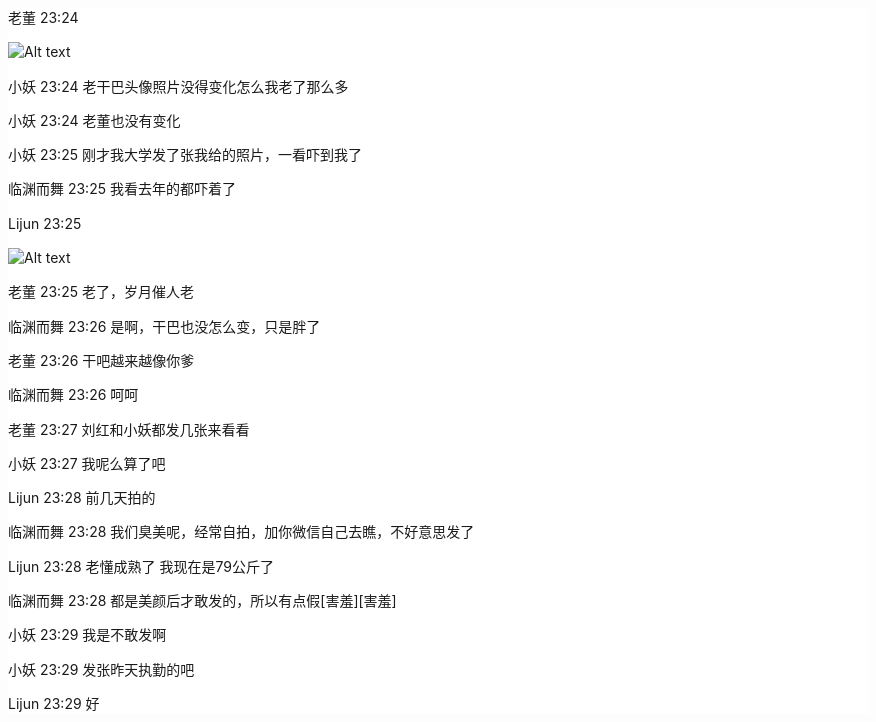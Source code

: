 老董 23:24

![Alt text](/images/20140609/1.png "1")

小妖 23:24
老干巴头像照片没得变化怎么我老了那么多

小妖 23:24
老董也没有变化

小妖 23:25
刚才我大学发了张我给的照片，一看吓到我了

临渊而舞 23:25
我看去年的都吓着了

Lijun 23:25

![Alt text](/images/20140609/2.png "1")

老董 23:25
老了，岁月催人老

临渊而舞 23:26
是啊，干巴也没怎么变，只是胖了

老董 23:26
干吧越来越像你爹

临渊而舞 23:26
呵呵

老董 23:27
刘红和小妖都发几张来看看

小妖 23:27
我呢么算了吧

Lijun 23:28
前几天拍的

临渊而舞 23:28
我们臭美呢，经常自拍，加你微信自己去瞧，不好意思发了

Lijun 23:28
老懂成熟了 我现在是79公斤了

临渊而舞 23:28
都是美颜后才敢发的，所以有点假[害羞][害羞]

小妖 23:29
我是不敢发啊

小妖 23:29
发张昨天执勤的吧

Lijun 23:29
好
